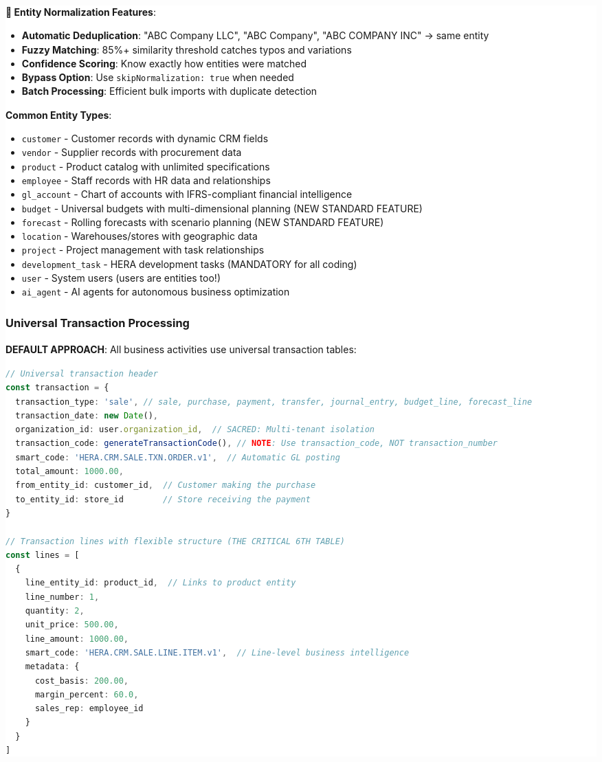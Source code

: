 **🧬 Entity Normalization Features**:
- **Automatic Deduplication**: "ABC Company LLC", "ABC Company", "ABC COMPANY INC" → same entity
- **Fuzzy Matching**: 85%+ similarity threshold catches typos and variations
- **Confidence Scoring**: Know exactly how entities were matched
- **Bypass Option**: Use `skipNormalization: true` when needed
- **Batch Processing**: Efficient bulk imports with duplicate detection

**Common Entity Types**:
- `customer` - Customer records with dynamic CRM fields
- `vendor` - Supplier records with procurement data
- `product` - Product catalog with unlimited specifications
- `employee` - Staff records with HR data and relationships
- `gl_account` - Chart of accounts with IFRS-compliant financial intelligence
- `budget` - Universal budgets with multi-dimensional planning (NEW STANDARD FEATURE)
- `forecast` - Rolling forecasts with scenario planning (NEW STANDARD FEATURE)
- `location` - Warehouses/stores with geographic data
- `project` - Project management with task relationships
- `development_task` - HERA development tasks (MANDATORY for all coding)
- `user` - System users (users are entities too!)
- `ai_agent` - AI agents for autonomous business optimization

### Universal Transaction Processing
**DEFAULT APPROACH**: All business activities use universal transaction tables:

```typescript
// Universal transaction header
const transaction = {
  transaction_type: 'sale', // sale, purchase, payment, transfer, journal_entry, budget_line, forecast_line
  transaction_date: new Date(),
  organization_id: user.organization_id,  // SACRED: Multi-tenant isolation
  transaction_code: generateTransactionCode(), // NOTE: Use transaction_code, NOT transaction_number
  smart_code: 'HERA.CRM.SALE.TXN.ORDER.v1',  // Automatic GL posting
  total_amount: 1000.00,
  from_entity_id: customer_id,  // Customer making the purchase
  to_entity_id: store_id        // Store receiving the payment
}

// Transaction lines with flexible structure (THE CRITICAL 6TH TABLE)
const lines = [
  {
    line_entity_id: product_id,  // Links to product entity
    line_number: 1,
    quantity: 2,
    unit_price: 500.00,
    line_amount: 1000.00,
    smart_code: 'HERA.CRM.SALE.LINE.ITEM.v1',  // Line-level business intelligence
    metadata: {
      cost_basis: 200.00,
      margin_percent: 60.0,
      sales_rep: employee_id
    }
  }
]
```
